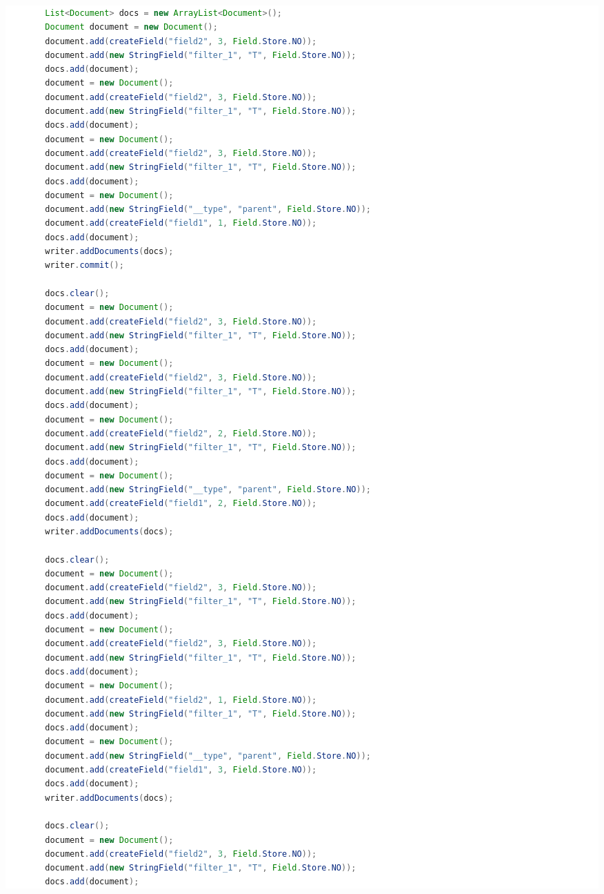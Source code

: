 ```java
        List<Document> docs = new ArrayList<Document>();
        Document document = new Document();
        document.add(createField("field2", 3, Field.Store.NO));
        document.add(new StringField("filter_1", "T", Field.Store.NO));
        docs.add(document);
        document = new Document();
        document.add(createField("field2", 3, Field.Store.NO));
        document.add(new StringField("filter_1", "T", Field.Store.NO));
        docs.add(document);
        document = new Document();
        document.add(createField("field2", 3, Field.Store.NO));
        document.add(new StringField("filter_1", "T", Field.Store.NO));
        docs.add(document);
        document = new Document();
        document.add(new StringField("__type", "parent", Field.Store.NO));
        document.add(createField("field1", 1, Field.Store.NO));
        docs.add(document);
        writer.addDocuments(docs);
        writer.commit();

        docs.clear();
        document = new Document();
        document.add(createField("field2", 3, Field.Store.NO));
        document.add(new StringField("filter_1", "T", Field.Store.NO));
        docs.add(document);
        document = new Document();
        document.add(createField("field2", 3, Field.Store.NO));
        document.add(new StringField("filter_1", "T", Field.Store.NO));
        docs.add(document);
        document = new Document();
        document.add(createField("field2", 2, Field.Store.NO));
        document.add(new StringField("filter_1", "T", Field.Store.NO));
        docs.add(document);
        document = new Document();
        document.add(new StringField("__type", "parent", Field.Store.NO));
        document.add(createField("field1", 2, Field.Store.NO));
        docs.add(document);
        writer.addDocuments(docs);

        docs.clear();
        document = new Document();
        document.add(createField("field2", 3, Field.Store.NO));
        document.add(new StringField("filter_1", "T", Field.Store.NO));
        docs.add(document);
        document = new Document();
        document.add(createField("field2", 3, Field.Store.NO));
        document.add(new StringField("filter_1", "T", Field.Store.NO));
        docs.add(document);
        document = new Document();
        document.add(createField("field2", 1, Field.Store.NO));
        document.add(new StringField("filter_1", "T", Field.Store.NO));
        docs.add(document);
        document = new Document();
        document.add(new StringField("__type", "parent", Field.Store.NO));
        document.add(createField("field1", 3, Field.Store.NO));
        docs.add(document);
        writer.addDocuments(docs);

        docs.clear();
        document = new Document();
        document.add(createField("field2", 3, Field.Store.NO));
        document.add(new StringField("filter_1", "T", Field.Store.NO));
        docs.add(document);
```